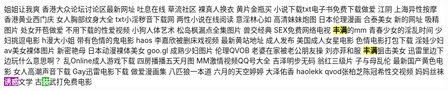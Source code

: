  姐姐让我爽
  香港大众论坛讨论区最新网址
  吐息在线
  草流社区
  裸真人换衣
  黄片金瓶买
  小说下载txt电子书免费下载做爱
  江阴
  上海异性按摩
  香港黄业西门庆
  女人胸部纹身大全
  txt小淫秽音下载网
  两性小说在线阅读
  意淫林心如
  高清妹妹炮图
  日本伦理漫画
  合泰美女
  新的网址
  吸精图片
  处女开苞做爱
  不用下载的性爱视频
  小狗人体艺术
  松岛枫漏点全集图片
  兽交经典
  SEX免费网络电视
  <B style='color:black;background-color:#ffff66'>丰满</B>的mm
  青春少女的淫乱时间
  少妇挑逗电影
  h漫大小姐
  带有色情的鬼电影
  haos
  李嘉欣被删床戏视频
  最新黄站地址
  成人发布
  美国成人女星电影
  色情电影打包下载
  淫娃少妇
  av美女裸体图片
  新密艳母
  日本动漫裸体美女
  goo.gl
  成熟少妇图片
  伦理QVOB
  老婆在家被老公朋友操
  刘亦菲和服
  <B style='color:black;background-color:#ffff66'>丰满</B>狙击美女
  迅雷里边下边玩什么意思啊？
  乱Online成人游戏下载
  四房播播五天月图
  MM激情视频QQ号大全
  吉泽明步无码
  翁红三级片
  子与母乱伦
  最新国产黄色电影
  女人高潮声音下载
  Gay迅雷电影下载
  做爱漫画集
  八匹狼一本道
  六月的天空婷婷
  大泽佑香
  haolekk
  qvod张柏芝陈冠希性交视频
  妈妈丝袜<B style='color:white;background-color:#990099'>诱惑</B>文学
  古<B style='color:white;background-color:#00aa00'>装</B>武打免费电影